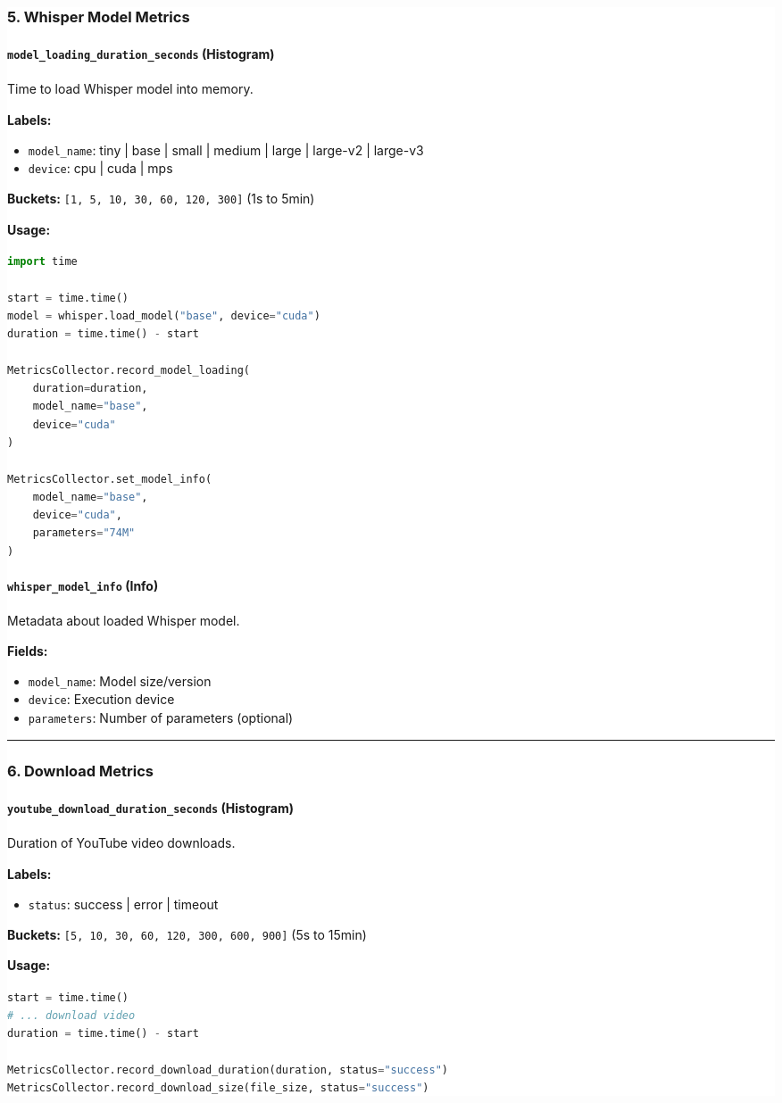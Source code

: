 
### 5. Whisper Model Metrics

#### `model_loading_duration_seconds` (Histogram)
Time to load Whisper model into memory.

**Labels:**
- `model_name`: tiny | base | small | medium | large | large-v2 | large-v3
- `device`: cpu | cuda | mps

**Buckets:** `[1, 5, 10, 30, 60, 120, 300]` (1s to 5min)

**Usage:**
```python
import time

start = time.time()
model = whisper.load_model("base", device="cuda")
duration = time.time() - start

MetricsCollector.record_model_loading(
    duration=duration,
    model_name="base",
    device="cuda"
)

MetricsCollector.set_model_info(
    model_name="base",
    device="cuda",
    parameters="74M"
)
```

#### `whisper_model_info` (Info)
Metadata about loaded Whisper model.

**Fields:**
- `model_name`: Model size/version
- `device`: Execution device
- `parameters`: Number of parameters (optional)

---

### 6. Download Metrics

#### `youtube_download_duration_seconds` (Histogram)
Duration of YouTube video downloads.

**Labels:**
- `status`: success | error | timeout

**Buckets:** `[5, 10, 30, 60, 120, 300, 600, 900]` (5s to 15min)

**Usage:**
```python
start = time.time()
# ... download video
duration = time.time() - start

MetricsCollector.record_download_duration(duration, status="success")
MetricsCollector.record_download_size(file_size, status="success")
```

